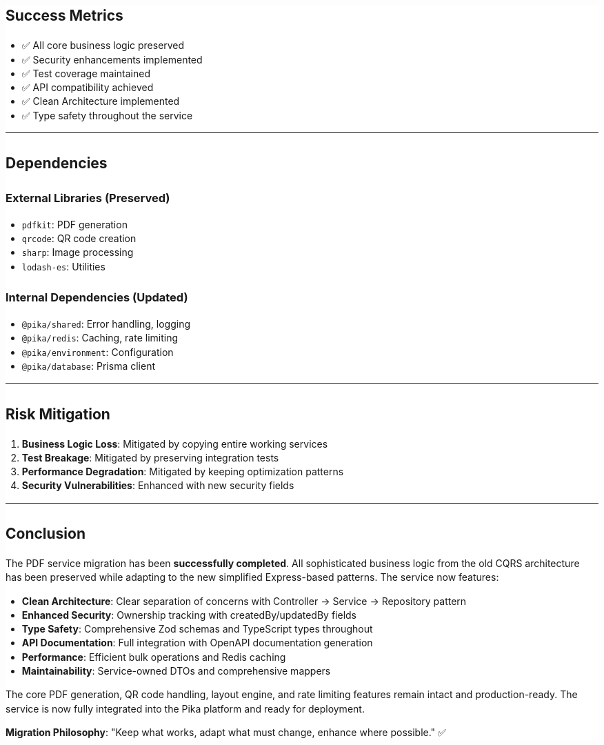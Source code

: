 ## Success Metrics

- ✅ All core business logic preserved
- ✅ Security enhancements implemented
- ✅ Test coverage maintained
- ✅ API compatibility achieved
- ✅ Clean Architecture implemented
- ✅ Type safety throughout the service

---

## Dependencies

### External Libraries (Preserved)
- `pdfkit`: PDF generation
- `qrcode`: QR code creation
- `sharp`: Image processing
- `lodash-es`: Utilities

### Internal Dependencies (Updated)
- `@pika/shared`: Error handling, logging
- `@pika/redis`: Caching, rate limiting
- `@pika/environment`: Configuration
- `@pika/database`: Prisma client

---

## Risk Mitigation

1. **Business Logic Loss**: Mitigated by copying entire working services
2. **Test Breakage**: Mitigated by preserving integration tests
3. **Performance Degradation**: Mitigated by keeping optimization patterns
4. **Security Vulnerabilities**: Enhanced with new security fields

---

## Conclusion

The PDF service migration has been **successfully completed**. All sophisticated business logic from the old CQRS architecture has been preserved while adapting to the new simplified Express-based patterns. The service now features:

- **Clean Architecture**: Clear separation of concerns with Controller → Service → Repository pattern
- **Enhanced Security**: Ownership tracking with createdBy/updatedBy fields
- **Type Safety**: Comprehensive Zod schemas and TypeScript types throughout
- **API Documentation**: Full integration with OpenAPI documentation generation
- **Performance**: Efficient bulk operations and Redis caching
- **Maintainability**: Service-owned DTOs and comprehensive mappers

The core PDF generation, QR code handling, layout engine, and rate limiting features remain intact and production-ready. The service is now fully integrated into the Pika platform and ready for deployment.

**Migration Philosophy**: "Keep what works, adapt what must change, enhance where possible." ✅